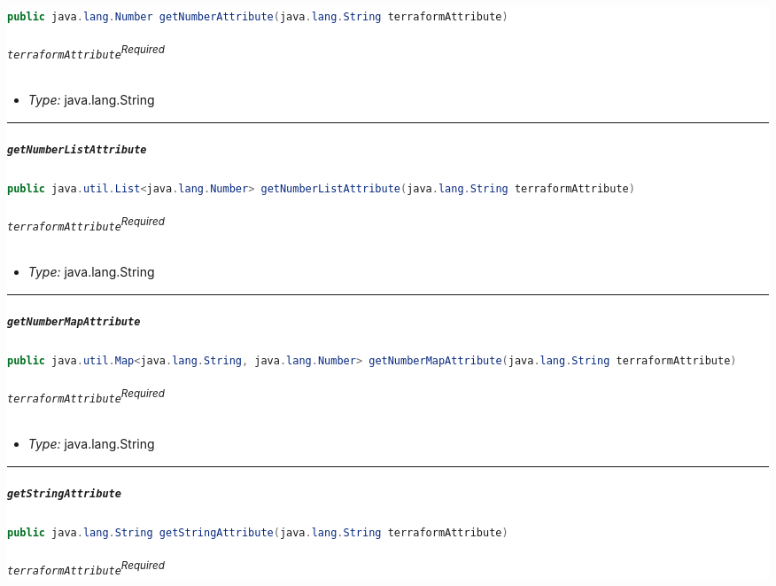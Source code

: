 ```java
public java.lang.Number getNumberAttribute(java.lang.String terraformAttribute)
```

###### `terraformAttribute`<sup>Required</sup> <a name="terraformAttribute" id="@cdktf/provider-okta.threatInsightSettings.ThreatInsightSettings.getNumberAttribute.parameter.terraformAttribute"></a>

- *Type:* java.lang.String

---

##### `getNumberListAttribute` <a name="getNumberListAttribute" id="@cdktf/provider-okta.threatInsightSettings.ThreatInsightSettings.getNumberListAttribute"></a>

```java
public java.util.List<java.lang.Number> getNumberListAttribute(java.lang.String terraformAttribute)
```

###### `terraformAttribute`<sup>Required</sup> <a name="terraformAttribute" id="@cdktf/provider-okta.threatInsightSettings.ThreatInsightSettings.getNumberListAttribute.parameter.terraformAttribute"></a>

- *Type:* java.lang.String

---

##### `getNumberMapAttribute` <a name="getNumberMapAttribute" id="@cdktf/provider-okta.threatInsightSettings.ThreatInsightSettings.getNumberMapAttribute"></a>

```java
public java.util.Map<java.lang.String, java.lang.Number> getNumberMapAttribute(java.lang.String terraformAttribute)
```

###### `terraformAttribute`<sup>Required</sup> <a name="terraformAttribute" id="@cdktf/provider-okta.threatInsightSettings.ThreatInsightSettings.getNumberMapAttribute.parameter.terraformAttribute"></a>

- *Type:* java.lang.String

---

##### `getStringAttribute` <a name="getStringAttribute" id="@cdktf/provider-okta.threatInsightSettings.ThreatInsightSettings.getStringAttribute"></a>

```java
public java.lang.String getStringAttribute(java.lang.String terraformAttribute)
```

###### `terraformAttribute`<sup>Required</sup> <a name="terraformAttribute" id="@cdktf/provider-okta.threatInsightSettings.ThreatInsightSettings.getStringAttribute.parameter.terraformAttribute"></a>
